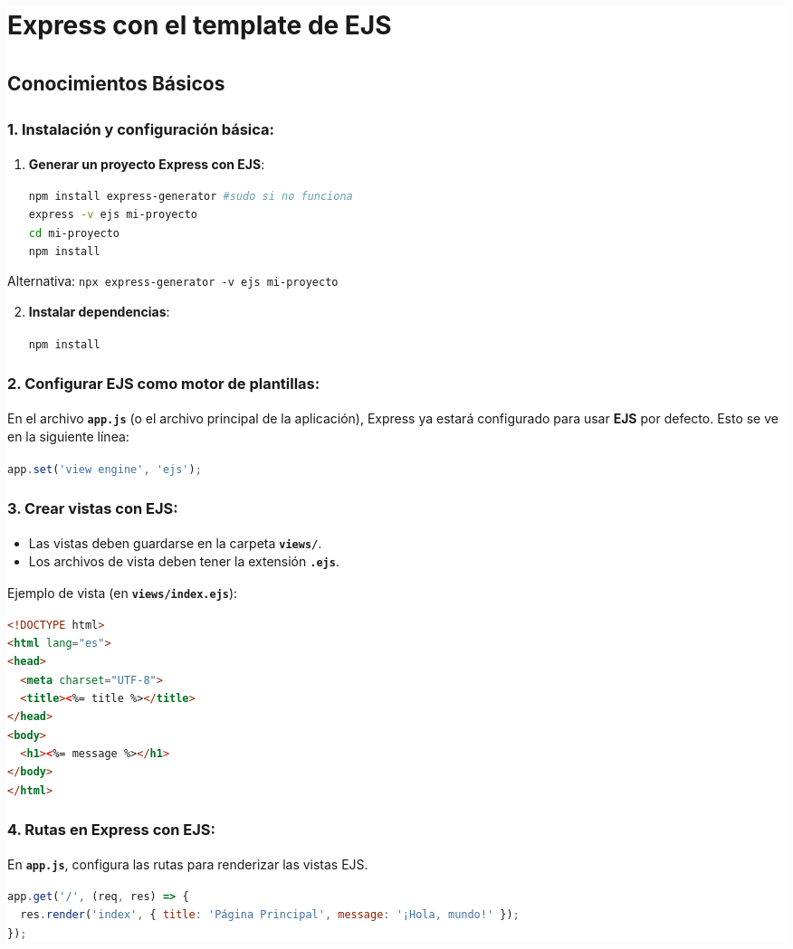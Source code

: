 # Express con el template de EJS

## Conocimientos Básicos
### **1. Instalación y configuración básica**:
1. **Generar un proyecto Express con EJS**:

   ```bash
   npm install express-generator #sudo si no funciona
   express -v ejs mi-proyecto
   cd mi-proyecto
   npm install
   ```
Alternativa: `npx express-generator -v ejs mi-proyecto`

2. **Instalar dependencias**:
   ```bash
   npm install
   ```

### **2. Configurar EJS como motor de plantillas**:
En el archivo **`app.js`** (o el archivo principal de la aplicación), Express ya estará configurado para usar **EJS** por defecto. Esto se ve en la siguiente línea:

```javascript
app.set('view engine', 'ejs');
```

### **3. Crear vistas con EJS**:
- Las vistas deben guardarse en la carpeta **`views/`**.
- Los archivos de vista deben tener la extensión **`.ejs`**.

Ejemplo de vista (en **`views/index.ejs`**):

```html
<!DOCTYPE html>
<html lang="es">
<head>
  <meta charset="UTF-8">
  <title><%= title %></title>
</head>
<body>
  <h1><%= message %></h1>
</body>
</html>
```

### **4. Rutas en Express con EJS**:
En **`app.js`**, configura las rutas para renderizar las vistas EJS.

```javascript
app.get('/', (req, res) => {
  res.render('index', { title: 'Página Principal', message: '¡Hola, mundo!' });
});
```
